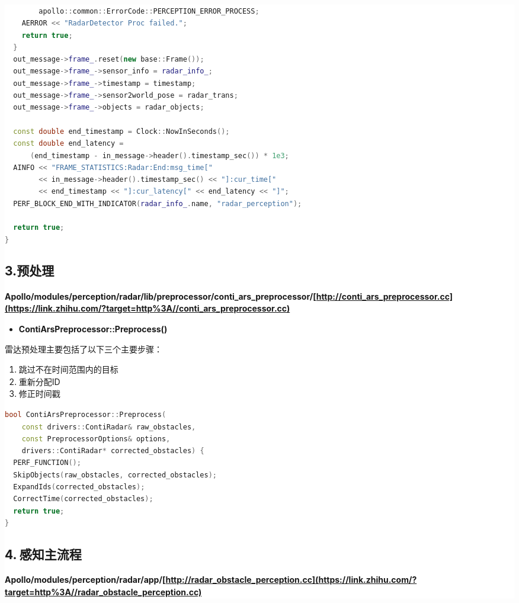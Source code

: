 ```cpp
        apollo::common::ErrorCode::PERCEPTION_ERROR_PROCESS; 
    AERROR << "RadarDetector Proc failed."; 
    return true; 
  } 
  out_message->frame_.reset(new base::Frame()); 
  out_message->frame_->sensor_info = radar_info_; 
  out_message->frame_->timestamp = timestamp; 
  out_message->frame_->sensor2world_pose = radar_trans; 
  out_message->frame_->objects = radar_objects; 
 
  const double end_timestamp = Clock::NowInSeconds(); 
  const double end_latency = 
      (end_timestamp - in_message->header().timestamp_sec()) * 1e3; 
  AINFO << "FRAME_STATISTICS:Radar:End:msg_time[" 
        << in_message->header().timestamp_sec() << "]:cur_time[" 
        << end_timestamp << "]:cur_latency[" << end_latency << "]"; 
  PERF_BLOCK_END_WITH_INDICATOR(radar_info_.name, "radar_perception"); 
 
  return true; 
} 
```

## 3.预处理

**Apollo/modules/perception/radar/lib/preprocessor/conti_ars_preprocessor/[http://conti_ars_preprocessor.cc](https://link.zhihu.com/?target=http%3A//conti_ars_preprocessor.cc)**

- **ContiArsPreprocessor::Preprocess()**

雷达预处理主要包括了以下三个主要步骤：

1. 跳过不在时间范围内的目标
2. 重新分配ID
3. 修正时间戳

```cpp
bool ContiArsPreprocessor::Preprocess( 
    const drivers::ContiRadar& raw_obstacles, 
    const PreprocessorOptions& options, 
    drivers::ContiRadar* corrected_obstacles) { 
  PERF_FUNCTION(); 
  SkipObjects(raw_obstacles, corrected_obstacles); 
  ExpandIds(corrected_obstacles); 
  CorrectTime(corrected_obstacles); 
  return true; 
} 
```

## 4. 感知主流程

**Apollo/modules/perception/radar/app/[http://radar_obstacle_perception.cc](https://link.zhihu.com/?target=http%3A//radar_obstacle_perception.cc)**
